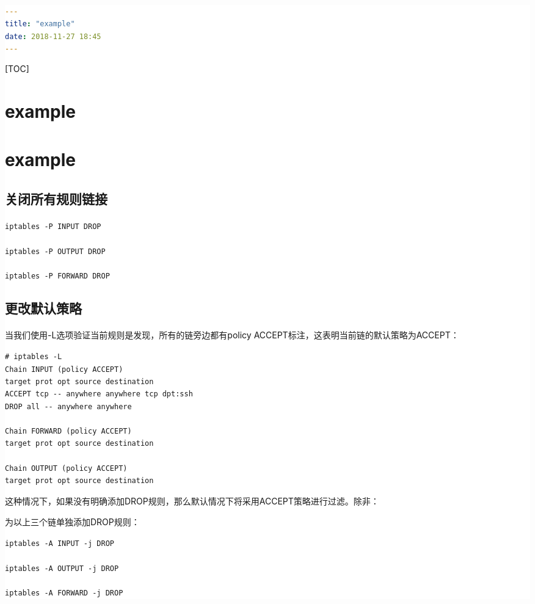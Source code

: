 ```yaml
---
title: "example"
date: 2018-11-27 18:45
---
```



[TOC]


# example





# example

## 关闭所有规则链接

```
iptables -P INPUT DROP 

iptables -P OUTPUT DROP 

iptables -P FORWARD DROP 
```





## 更改默认策略

当我们使用-L选项验证当前规则是发现，所有的链旁边都有policy ACCEPT标注，这表明当前链的默认策略为ACCEPT：

```
# iptables -L
Chain INPUT (policy ACCEPT)
target prot opt source destination
ACCEPT tcp -- anywhere anywhere tcp dpt:ssh
DROP all -- anywhere anywhere

Chain FORWARD (policy ACCEPT)
target prot opt source destination

Chain OUTPUT (policy ACCEPT)
target prot opt source destination
```

这种情况下，如果没有明确添加DROP规则，那么默认情况下将采用ACCEPT策略进行过滤。除非：

为以上三个链单独添加DROP规则：

```
iptables -A INPUT -j DROP

iptables -A OUTPUT -j DROP

iptables -A FORWARD -j DROP
```
